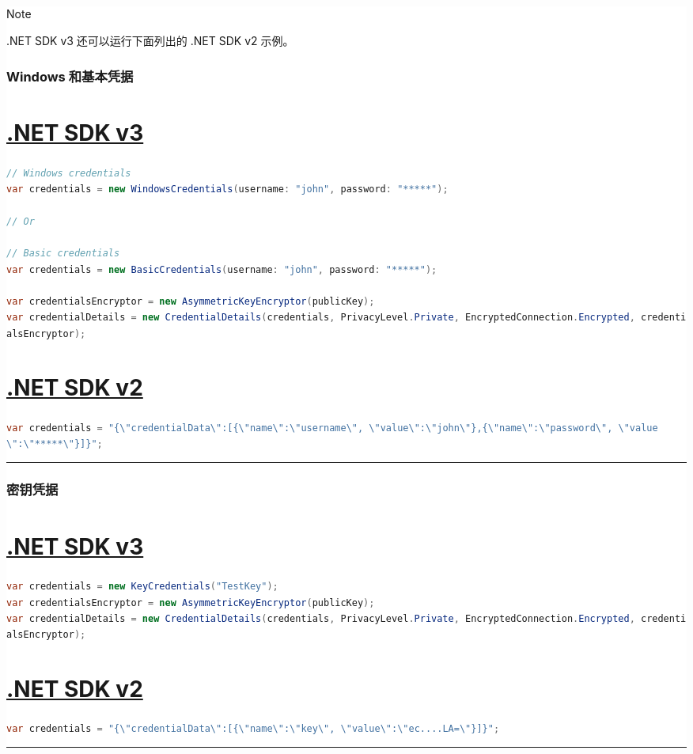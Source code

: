 >[!NOTE]
>.NET SDK v3 还可以运行下面列出的 .NET SDK v2 示例。

### <a name="windows-and-basic-credentials"></a>Windows 和基本凭据

# <a name="net-sdk-v3"></a>[.NET SDK v3](#tab/sdk3)

```csharp
// Windows credentials
var credentials = new WindowsCredentials(username: "john", password: "*****");

// Or

// Basic credentials
var credentials = new BasicCredentials(username: "john", password: "*****");

var credentialsEncryptor = new AsymmetricKeyEncryptor(publicKey);
var credentialDetails = new CredentialDetails(credentials, PrivacyLevel.Private, EncryptedConnection.Encrypted, credentialsEncryptor);
```

# <a name="net-sdk-v2"></a>[.NET SDK v2](#tab/sdk2)

```csharp
var credentials = "{\"credentialData\":[{\"name\":\"username\", \"value\":\"john\"},{\"name\":\"password\", \"value\":\"*****\"}]}";
```

---

### <a name="key-credentials"></a>密钥凭据

# <a name="net-sdk-v3"></a>[.NET SDK v3](#tab/sdk3)

```csharp
var credentials = new KeyCredentials("TestKey");
var credentialsEncryptor = new AsymmetricKeyEncryptor(publicKey);
var credentialDetails = new CredentialDetails(credentials, PrivacyLevel.Private, EncryptedConnection.Encrypted, credentialsEncryptor);
```

# <a name="net-sdk-v2"></a>[.NET SDK v2](#tab/sdk2)

```csharp
var credentials = "{\"credentialData\":[{\"name\":\"key\", \"value\":\"ec....LA=\"}]}";
```

---
